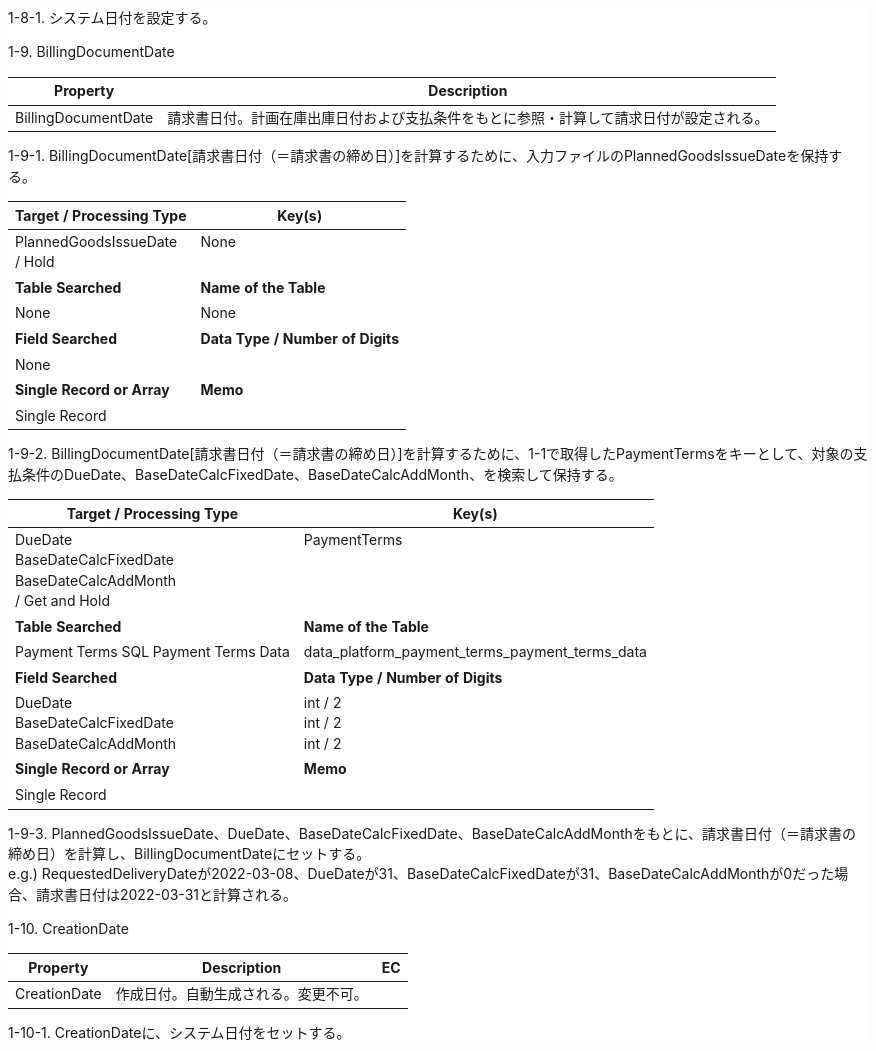 1-8-1. システム日付を設定する。

1-9. BillingDocumentDate  

| Property | Description |
| -------- | ----------- |
| BillingDocumentDate | 請求書日付。計画在庫出庫日付および支払条件をもとに参照・計算して請求日付が設定される。 |

1-9-1. BillingDocumentDate[請求書日付（＝請求書の締め日）]を計算するために、入力ファイルのPlannedGoodsIssueDateを保持する。  

| Target / Processing Type | Key(s)                       | 
| ------------------------ | ---------------------------- | 
| PlannedGoodsIssueDate <br> / Hold  | None               | 
| <b>Table Searched</b>           | <b>Name of the Table</b>            | 
| None                     | None                         | 
| <b>Field Searched</b>           | <b>Data Type / Number of Digits</b> | 
| None                     |                              | 
| <b>Single Record or Array</b>   | <b>Memo</b>                         | 
| Single Record            |                              | 

1-9-2. BillingDocumentDate[請求書日付（＝請求書の締め日）]を計算するために、1-1で取得したPaymentTermsをキーとして、対象の支払条件のDueDate、BaseDateCalcFixedDate、BaseDateCalcAddMonth、を検索して保持する。  

| Target / Processing Type             | Key(s)                                         | 
| ------------------------------------ | ---------------------------------------------- | 
| DueDate <br> BaseDateCalcFixedDate <br> BaseDateCalcAddMonth <br> / Get and Hold                       | PaymentTerms                                   | 
| <b>Table Searched</b>                       | <b>Name of the Table</b>                              | 
| Payment Terms SQL Payment Terms Data | data_platform_payment_terms_payment_terms_data | 
| <b>Field Searched</b>                       | <b>Data Type / Number of Digits</b>                   | 
| DueDate <br> BaseDateCalcFixedDate <br> BaseDateCalcAddMonth  | int / 2 <br> int / 2 <br> int / 2                              | 
| <b>Single Record or Array</b>               | <b>Memo</b>                                           | 
| Single Record                        |                                                | 

1-9-3. PlannedGoodsIssueDate、DueDate、BaseDateCalcFixedDate、BaseDateCalcAddMonthをもとに、請求書日付（＝請求書の締め日）を計算し、BillingDocumentDateにセットする。  
e.g.) RequestedDeliveryDateが2022-03-08、DueDateが31、BaseDateCalcFixedDateが31、BaseDateCalcAddMonthが0だった場合、請求書日付は2022-03-31と計算される。  

1-10. CreationDate  

| Property | Description | EC |
| -------- | ----------- | --- |
| CreationDate | 作成日付。自動生成される。変更不可。 |    |	

1-10-1. CreationDateに、システム日付をセットする。  
